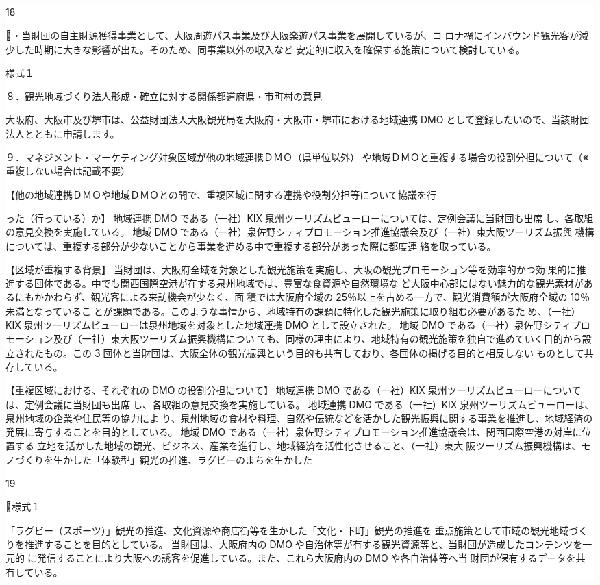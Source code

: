 18

・当財団の自主財源獲得事業として、大阪周遊パス事業及び大阪楽遊パス事業を展開しているが、コ
ロナ禍にインバウンド観光客が減少した時期に大きな影響が出た。そのため、同事業以外の収入など
安定的に収入を確保する施策について検討している。

様式１

８．観光地域づくり法人形成・確立に対する関係都道府県・市町村の意見

大阪府、大阪市及び堺市は、公益財団法人大阪観光局を大阪府・大阪市・堺市における地域連携 DMO
として登録したいので、当該財団法人とともに申請します。

９．マネジメント・マーケティング対象区域が他の地域連携ＤＭＯ（県単位以外）
や地域ＤＭＯと重複する場合の役割分担について（※重複しない場合は記載不要）

【他の地域連携ＤＭＯや地域ＤＭＯとの間で、重複区域に関する連携や役割分担等について協議を行

った（行っている）か】
地域連携 DMO である（一社）KIX 泉州ツーリズムビューローについては、定例会議に当財団も出席
し、各取組の意見交換を実施している。
地域 DMO である（一社）泉佐野シティプロモーション推進協議会及び（一社）東大阪ツーリズム振興
機構については、重複する部分が少ないことから事業を進める中で重複する部分があった際に都度連
絡を取っている。

【区域が重複する背景】
当財団は、大阪府全域を対象とした観光施策を実施し、大阪の観光プロモーション等を効率的かつ効
果的に推進する団体である。中でも関西国際空港が在する泉州地域では、豊富な食資源や自然環境な
ど大阪中心部にはない魅力的な観光素材があるにもかかわらず、観光客による来訪機会が少なく、面
積では大阪府全域の 25％以上を占める一方で、観光消費額が大阪府全域の 10％未満となっているこ
とが課題である。このような事情から、地域特有の課題に特化した観光施策に取り組む必要があるた
め、（一社）KIX 泉州ツーリズムビューローは泉州地域を対象とした地域連携 DMO として設立された。
地域 DMO である（一社）泉佐野シティプロモーション及び（一社）東大阪ツーリズム振興機構につい
ても、同様の理由により、地域特有の観光施策を独自で進めていく目的から設立されたもの。この 3
団体と当財団は、大阪全体の観光振興という目的も共有しており、各団体の掲げる目的と相反しない
ものとして共存している。

【重複区域における、それぞれの DMO の役割分担について】
地域連携 DMO である（一社）KIX 泉州ツーリズムビューローについては、定例会議に当財団も出席
し、各取組の意見交換を実施している。
地域連携 DMO である（一社）KIX 泉州ツーリズムビューローは、泉州地域の企業や住民等の協力によ
り、泉州地域の食材や料理、自然や伝統などを活かした観光振興に関する事業を推進し、地域経済の
発展に寄与することを目的としている。
地域 DMO である（一社）泉佐野シティプロモーション推進協議会は、関西国際空港の対岸に位置する
立地を活かした地域の観光、ビジネス、産業を進行し、地域経済を活性化させること、（一社）東大
阪ツーリズム振興機構は、モノづくりを生かした「体験型」観光の推進、ラグビーのまちを生かした

19

様式１

「ラグビー（スポーツ）」観光の推進、文化資源や商店街等を生かした「文化・下町」観光の推進を
重点施策として市域の観光地域づくりを推進することを目的としている。
当財団は、大阪府内の DMO や自治体等が有する観光資源等と、当財団が造成したコンテンツを一元的
に発信することにより大阪への誘客を促進している。また、これら大阪府内の DMO や各自治体等へ当
財団が保有するデータを共有している。
